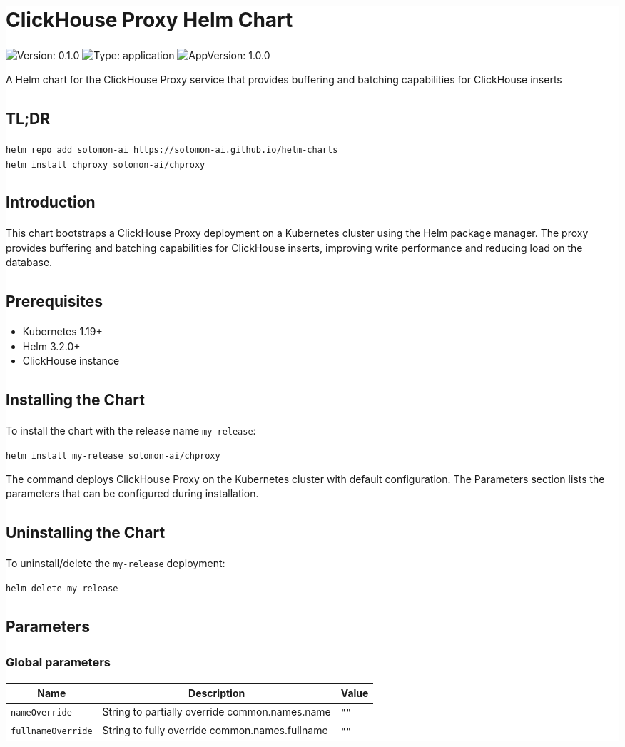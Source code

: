 # ClickHouse Proxy Helm Chart

![Version: 0.1.0](https://img.shields.io/badge/Version-0.1.0-informational?style=flat-square) ![Type: application](https://img.shields.io/badge/Type-application-informational?style=flat-square) ![AppVersion: 1.0.0](https://img.shields.io/badge/AppVersion-1.0.0-informational?style=flat-square)

A Helm chart for the ClickHouse Proxy service that provides buffering and batching capabilities for ClickHouse inserts

## TL;DR

```bash
helm repo add solomon-ai https://solomon-ai.github.io/helm-charts
helm install chproxy solomon-ai/chproxy
```

## Introduction

This chart bootstraps a ClickHouse Proxy deployment on a Kubernetes cluster using the Helm package manager. The proxy provides buffering and batching capabilities for ClickHouse inserts, improving write performance and reducing load on the database.

## Prerequisites

-   Kubernetes 1.19+
-   Helm 3.2.0+
-   ClickHouse instance

## Installing the Chart

To install the chart with the release name `my-release`:

```bash
helm install my-release solomon-ai/chproxy
```

The command deploys ClickHouse Proxy on the Kubernetes cluster with default configuration. The [Parameters](#parameters) section lists the parameters that can be configured during installation.

## Uninstalling the Chart

To uninstall/delete the `my-release` deployment:

```bash
helm delete my-release
```

## Parameters

### Global parameters

| Name               | Description                                    | Value |
| ------------------ | ---------------------------------------------- | ----- |
| `nameOverride`     | String to partially override common.names.name | `""`  |
| `fullnameOverride` | String to fully override common.names.fullname | `""`  |
